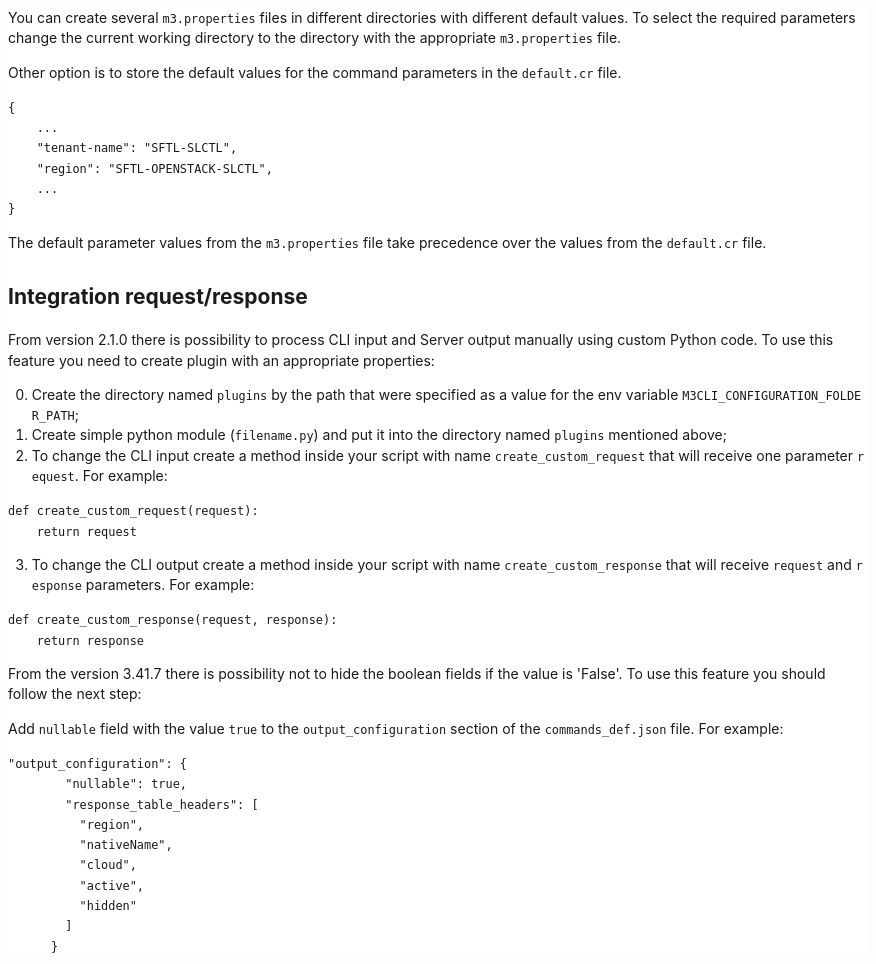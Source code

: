 You can create several `m3.properties` files in different directories with
different default values. To select the required parameters change the
current working directory to the directory with the appropriate
`m3.properties` file.

Other option is to store the default values for the command 
parameters in the `default.cr` file.

```
{
    ...
    "tenant-name": "SFTL-SLCTL",
    "region": "SFTL-OPENSTACK-SLCTL",
    ...
}
```

The default parameter values from the `m3.properties` file take precedence 
over the values from the `default.cr` file.

## Integration request/response

From version 2.1.0 there is possibility to process CLI input and Server output
manually using custom Python code. To use this feature you need to create plugin
with an appropriate properties:

0) Create the directory named `plugins` by the path that were specified as a
   value for the env variable `M3CLI_CONFIGURATION_FOLDER_PATH`;
1) Create simple python module (`filename.py`) and put it into the directory
   named `plugins` mentioned above;
2) To change the CLI input create a method inside your script with
   name `create_custom_request` that will receive one parameter `request`. For
   example:

```
def create_custom_request(request):
    return request   
```

3) To change the CLI output create a method inside your script with
   name `create_custom_response` that will receive `request` and `response` parameters. For
   example:

```
def create_custom_response(request, response):
    return response  
```

From the version 3.41.7 there is possibility not to hide the boolean fields if
the value is 'False'. To use this feature you should follow the next step:

Add `nullable` field with the value `true` to the `output_configuration`
section of the `commands_def.json` file. For example:

```
"output_configuration": {
        "nullable": true,
        "response_table_headers": [
          "region",
          "nativeName",
          "cloud",
          "active",
          "hidden"
        ]
      }
```

